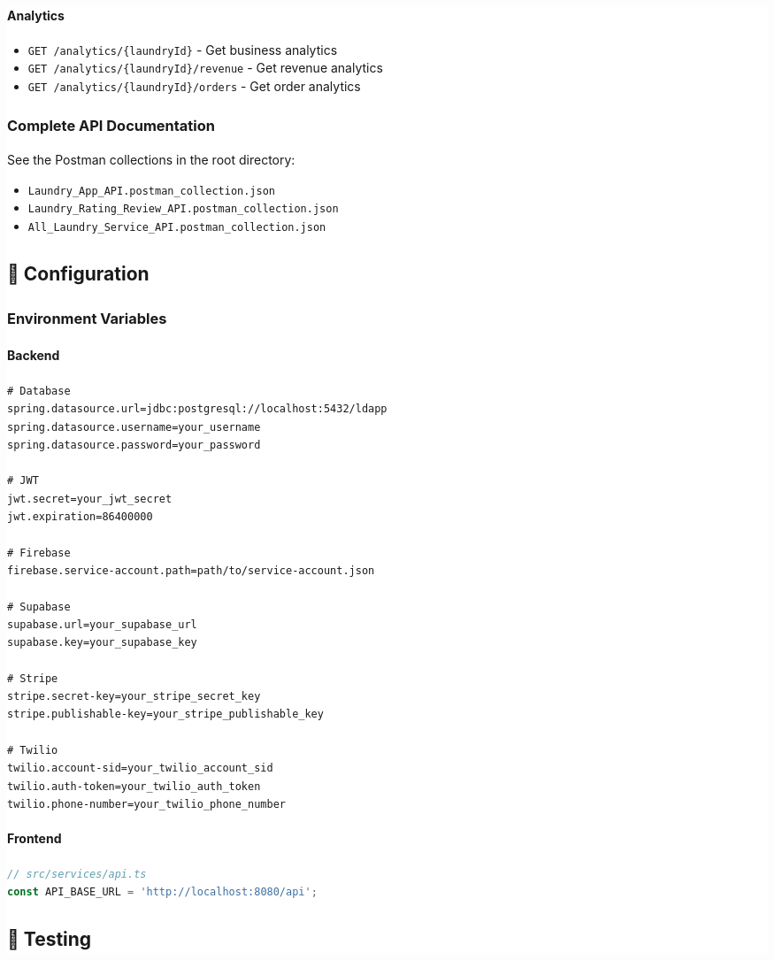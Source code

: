 #### Analytics
- `GET /analytics/{laundryId}` - Get business analytics
- `GET /analytics/{laundryId}/revenue` - Get revenue analytics
- `GET /analytics/{laundryId}/orders` - Get order analytics

### Complete API Documentation
See the Postman collections in the root directory:
- `Laundry_App_API.postman_collection.json`
- `Laundry_Rating_Review_API.postman_collection.json`
- `All_Laundry_Service_API.postman_collection.json`

## 🔧 Configuration

### Environment Variables

#### Backend
```properties
# Database
spring.datasource.url=jdbc:postgresql://localhost:5432/ldapp
spring.datasource.username=your_username
spring.datasource.password=your_password

# JWT
jwt.secret=your_jwt_secret
jwt.expiration=86400000

# Firebase
firebase.service-account.path=path/to/service-account.json

# Supabase
supabase.url=your_supabase_url
supabase.key=your_supabase_key

# Stripe
stripe.secret-key=your_stripe_secret_key
stripe.publishable-key=your_stripe_publishable_key

# Twilio
twilio.account-sid=your_twilio_account_sid
twilio.auth-token=your_twilio_auth_token
twilio.phone-number=your_twilio_phone_number
```

#### Frontend
```typescript
// src/services/api.ts
const API_BASE_URL = 'http://localhost:8080/api';
```

## 🧪 Testing
